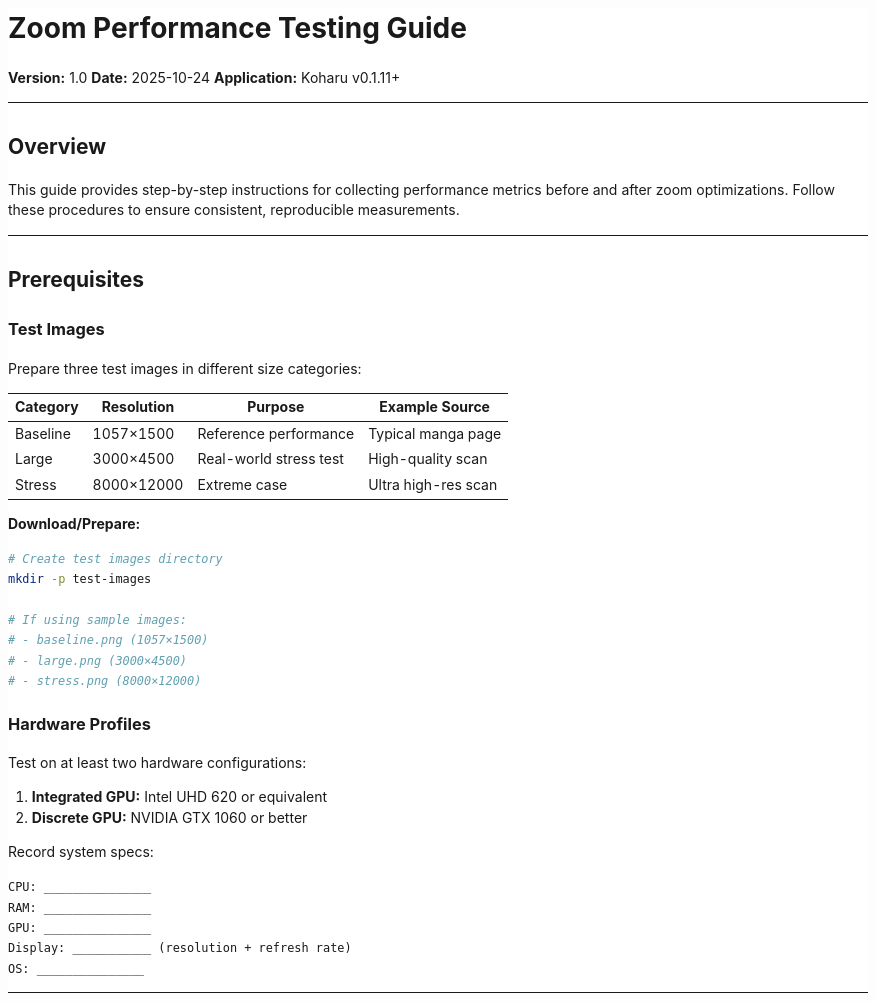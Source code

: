 # Zoom Performance Testing Guide

**Version:** 1.0
**Date:** 2025-10-24
**Application:** Koharu v0.1.11+

---

## Overview

This guide provides step-by-step instructions for collecting performance metrics before and after zoom optimizations. Follow these procedures to ensure consistent, reproducible measurements.

---

## Prerequisites

### Test Images

Prepare three test images in different size categories:

| Category | Resolution | Purpose | Example Source |
|----------|------------|---------|----------------|
| Baseline | 1057×1500 | Reference performance | Typical manga page |
| Large | 3000×4500 | Real-world stress test | High-quality scan |
| Stress | 8000×12000 | Extreme case | Ultra high-res scan |

**Download/Prepare:**
```bash
# Create test images directory
mkdir -p test-images

# If using sample images:
# - baseline.png (1057×1500)
# - large.png (3000×4500)
# - stress.png (8000×12000)
```

### Hardware Profiles

Test on at least two hardware configurations:

1. **Integrated GPU:** Intel UHD 620 or equivalent
2. **Discrete GPU:** NVIDIA GTX 1060 or better

Record system specs:
```
CPU: _______________
RAM: _______________
GPU: _______________
Display: ___________ (resolution + refresh rate)
OS: _______________
```

---